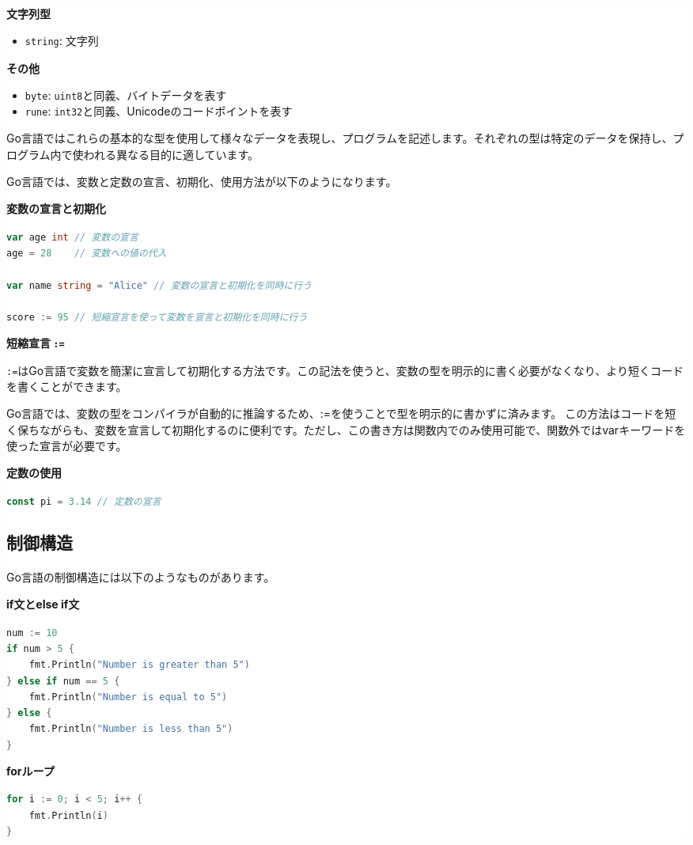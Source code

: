 **文字列型**

- `string`: 文字列

**その他**

- `byte`: `uint8`と同義、バイトデータを表す
- `rune`: `int32`と同義、Unicodeのコードポイントを表す

Go言語ではこれらの基本的な型を使用して様々なデータを表現し、プログラムを記述します。それぞれの型は特定のデータを保持し、プログラム内で使われる異なる目的に適しています。

Go言語では、変数と定数の宣言、初期化、使用方法が以下のようになります。

**変数の宣言と初期化**

```go
var age int // 変数の宣言
age = 28    // 変数への値の代入

var name string = "Alice" // 変数の宣言と初期化を同時に行う

score := 95 // 短縮宣言を使って変数を宣言と初期化を同時に行う

```

**短縮宣言 `:=`**

`:=`はGo言語で変数を簡潔に宣言して初期化する方法です。この記法を使うと、変数の型を明示的に書く必要がなくなり、より短くコードを書くことができます。

Go言語では、変数の型をコンパイラが自動的に推論するため、:=を使うことで型を明示的に書かずに済みます。
この方法はコードを短く保ちながらも、変数を宣言して初期化するのに便利です。ただし、この書き方は関数内でのみ使用可能で、関数外ではvarキーワードを使った宣言が必要です。

**定数の使用**

```go
const pi = 3.14 // 定数の宣言
```

## 制御構造

Go言語の制御構造には以下のようなものがあります。

**if文とelse if文**

```go
num := 10
if num > 5 {
    fmt.Println("Number is greater than 5")
} else if num == 5 {
    fmt.Println("Number is equal to 5")
} else {
    fmt.Println("Number is less than 5")
}
```

**forループ**

```go
for i := 0; i < 5; i++ {
    fmt.Println(i)
}
```

